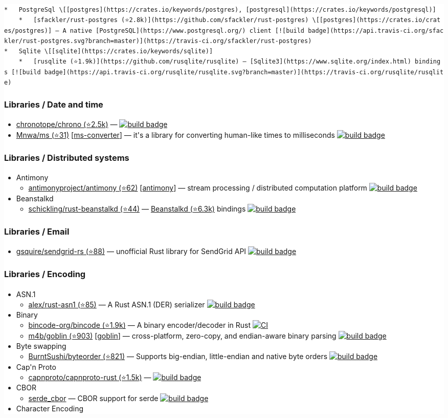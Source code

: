     *   PostgreSql \[[postgres](https://crates.io/keywords/postgres), [postgresql](https://crates.io/keywords/postgresql)]
        *   [sfackler/rust-postgres (⭐2.8k)](https://github.com/sfackler/rust-postgres) \[[postgres](https://crates.io/crates/postgres)] — A native [PostgreSQL](https://www.postgresql.org/) client [![build badge](https://api.travis-ci.org/sfackler/rust-postgres.svg?branch=master)](https://travis-ci.org/sfackler/rust-postgres)
    *   Sqlite \[[sqlite](https://crates.io/keywords/sqlite)]
        *   [rusqlite (⭐1.9k)](https://github.com/rusqlite/rusqlite) — [Sqlite3](https://www.sqlite.org/index.html) bindings [![build badge](https://api.travis-ci.org/rusqlite/rusqlite.svg?branch=master)](https://travis-ci.org/rusqlite/rusqlite)

### Libraries / Date and time

*   [chronotope/chrono (⭐2.5k)](https://github.com/chronotope/chrono) — [![build badge](https://api.travis-ci.org/chronotope/chrono.svg?branch=master)](https://travis-ci.org/chronotope/chrono)
*   [Mnwa/ms (⭐31)](https://github.com/Mnwa/ms) \[[ms-converter](https://crates.io/crates/ms-converter)] — it's a library for converting human-like times to milliseconds [![build badge](https://github.com/Mnwa/ms/workflows/build/badge.svg?branch=master)](https://github.com/Mnwa/ms/actions?query=workflow%3Abuild)

### Libraries / Distributed systems

*   Antimony
    *   [antimonyproject/antimony (⭐62)](https://github.com/antimonyproject/antimony) \[[antimony](https://crates.io/crates/antimony)] — stream processing / distributed computation platform [![build badge](https://api.travis-ci.org/antimonyproject/antimony.svg?branch=master)](https://travis-ci.org/antimonyproject/antimony)
*   Beanstalkd
    *   [schickling/rust-beanstalkd (⭐44)](https://github.com/schickling/rust-beanstalkd) — [Beanstalkd (⭐6.3k)](https://github.com/beanstalkd/beanstalkd) bindings [![build badge](https://api.travis-ci.org/schickling/rust-beanstalkd.svg?branch=master)](https://travis-ci.org/schickling/rust-beanstalkd)

### Libraries / Email

*   [gsquire/sendgrid-rs (⭐88)](https://github.com/gsquire/sendgrid-rs) — unofficial Rust library for SendGrid API [![build badge](https://api.travis-ci.org/gsquire/sendgrid-rs.svg?branch=master)](https://travis-ci.org/gsquire/sendgrid-rs)

### Libraries / Encoding

*   ASN.1
    *   [alex/rust-asn1 (⭐85)](https://github.com/alex/rust-asn1) — A Rust ASN.1 (DER) serializer [![build badge](https://api.travis-ci.org/alex/rust-asn1.svg?branch=master)](https://travis-ci.org/alex/rust-asn1)
*   Binary
    *   [bincode-org/bincode (⭐1.9k)](https://github.com/bincode-org/bincode) — A binary encoder/decoder in Rust [![CI](https://github.com/bincode-org/bincode/actions/workflows/rust.yml/badge.svg?branch=trunk)](https://github.com/bincode-org/bincode/actions/workflows/rust.yml)
    *   [m4b/goblin (⭐903)](https://github.com/m4b/goblin) \[[goblin](https://crates.io/crates/goblin)] —  cross-platform, zero-copy, and endian-aware binary parsing [![build badge](https://api.travis-ci.org/m4b/goblin.svg?branch=master)](https://travis-ci.org/m4b/goblin)
*   Byte swapping
    *   [BurntSushi/byteorder (⭐821)](https://github.com/BurntSushi/byteorder) — Supports big-endian, little-endian and native byte orders [![build badge](https://api.travis-ci.org/BurntSushi/byteorder.svg?branch=master)](https://travis-ci.org/BurntSushi/byteorder)
*   Cap'n Proto
    *   [capnproto/capnproto-rust (⭐1.5k)](https://github.com/capnproto/capnproto-rust) — [![build badge](https://api.travis-ci.org/capnproto/capnproto-rust.svg?branch=master)](https://travis-ci.org/capnproto/capnproto-rust)
*   CBOR
    *   [serde\_cbor](https://crates.io/crates/serde_cbor) — CBOR support for serde [![build badge](https://api.travis-ci.org/pyfisch/cbor.svg?branch=master)](https://travis-ci.org/pyfisch/cbor)
*   Character Encoding